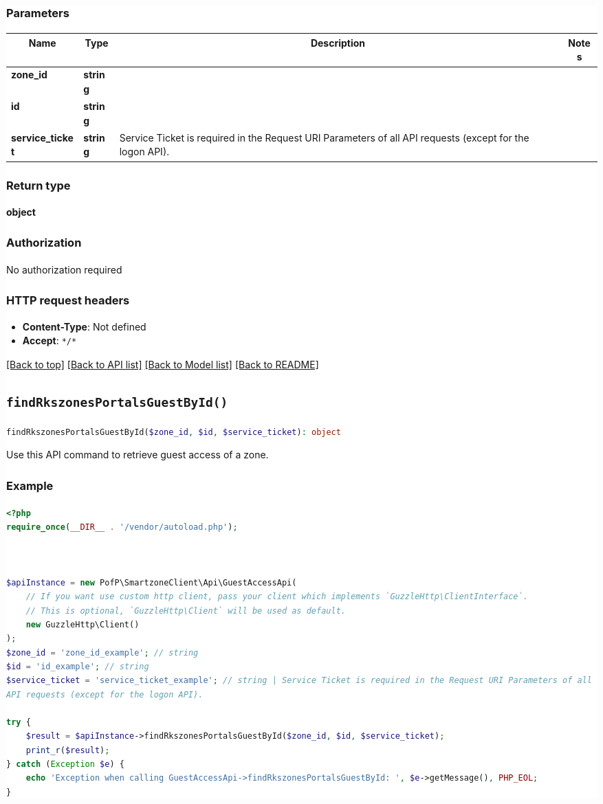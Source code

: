 ### Parameters

| Name | Type | Description  | Notes |
| ------------- | ------------- | ------------- | ------------- |
| **zone_id** | **string**|  | |
| **id** | **string**|  | |
| **service_ticket** | **string**| Service Ticket is required in the Request URI Parameters of all API requests (except for the logon API). | |

### Return type

**object**

### Authorization

No authorization required

### HTTP request headers

- **Content-Type**: Not defined
- **Accept**: `*/*`

[[Back to top]](#) [[Back to API list]](../../README.md#endpoints)
[[Back to Model list]](../../README.md#models)
[[Back to README]](../../README.md)

## `findRkszonesPortalsGuestById()`

```php
findRkszonesPortalsGuestById($zone_id, $id, $service_ticket): object
```

Use this API command to retrieve guest access of a zone.

### Example

```php
<?php
require_once(__DIR__ . '/vendor/autoload.php');



$apiInstance = new PofP\SmartzoneClient\Api\GuestAccessApi(
    // If you want use custom http client, pass your client which implements `GuzzleHttp\ClientInterface`.
    // This is optional, `GuzzleHttp\Client` will be used as default.
    new GuzzleHttp\Client()
);
$zone_id = 'zone_id_example'; // string
$id = 'id_example'; // string
$service_ticket = 'service_ticket_example'; // string | Service Ticket is required in the Request URI Parameters of all API requests (except for the logon API).

try {
    $result = $apiInstance->findRkszonesPortalsGuestById($zone_id, $id, $service_ticket);
    print_r($result);
} catch (Exception $e) {
    echo 'Exception when calling GuestAccessApi->findRkszonesPortalsGuestById: ', $e->getMessage(), PHP_EOL;
}
```
